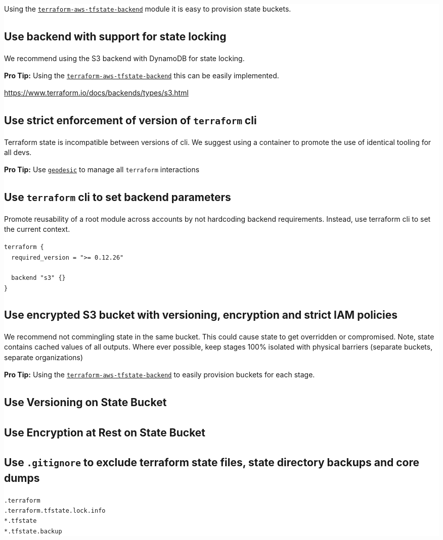 Using the [`terraform-aws-tfstate-backend`](https://github.com/cloudposse/terraform-aws-tfstate-backend) module it is easy to provision state buckets.

## Use backend with support for state locking

We recommend using the S3 backend with DynamoDB for state locking.

**Pro Tip:** Using the [`terraform-aws-tfstate-backend`](https://github.com/cloudposse/terraform-aws-tfstate-backend) this can be easily implemented.

https://www.terraform.io/docs/backends/types/s3.html

## Use strict enforcement of version of `terraform` cli

Terraform state is incompatible between versions of cli. We suggest using a container to promote the use of identical tooling for all devs.

**Pro Tip:**  Use [`geodesic`](https://github.com/cloudposse/geodesic) to manage all `terraform` interactions

## Use `terraform` cli to set backend parameters

Promote reusability of a root module across accounts by not hardcoding backend requirements. Instead, use terraform cli to set the current context.

```hcl
terraform {
  required_version = ">= 0.12.26"

  backend "s3" {}
}
```

## Use encrypted S3 bucket with versioning, encryption and strict IAM policies

We recommend not commingling state in the same bucket. This could cause state to get overridden or compromised. Note, state contains cached values of all outputs. Where ever possible, keep stages 100% isolated with physical barriers (separate buckets, separate organizations)

**Pro Tip:** Using the [`terraform-aws-tfstate-backend`](https://github.com/cloudposse/terraform-aws-tfstate-backend) to easily provision buckets for each stage.

## Use Versioning on State Bucket

## Use Encryption at Rest on State Bucket

## Use `.gitignore` to exclude terraform state files, state directory backups and core dumps

```
.terraform
.terraform.tfstate.lock.info
*.tfstate
*.tfstate.backup
```
